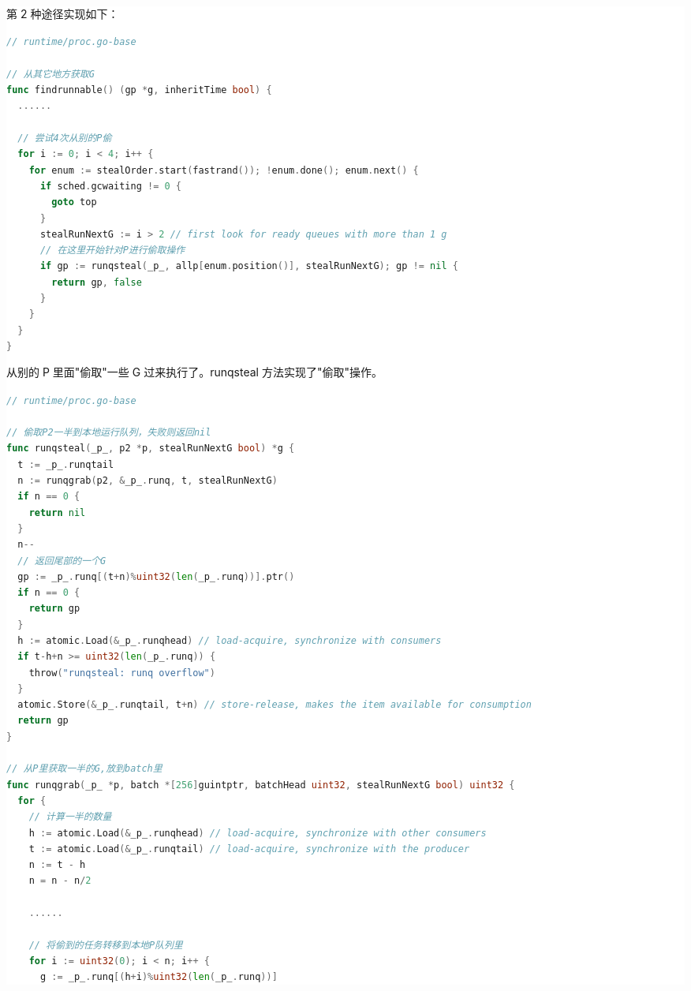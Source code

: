 第 2 种途径实现如下：

```go
// runtime/proc.go-base

// 从其它地方获取G
func findrunnable() (gp *g, inheritTime bool) {
  ......
  
  // 尝试4次从别的P偷
  for i := 0; i < 4; i++ {
    for enum := stealOrder.start(fastrand()); !enum.done(); enum.next() {
      if sched.gcwaiting != 0 {
        goto top
      }
      stealRunNextG := i > 2 // first look for ready queues with more than 1 g
      // 在这里开始针对P进行偷取操作
      if gp := runqsteal(_p_, allp[enum.position()], stealRunNextG); gp != nil {
        return gp, false
      }
    }
  }
}

```
从别的 P 里面"偷取"一些 G 过来执行了。runqsteal 方法实现了"偷取"操作。

```go
// runtime/proc.go-base

// 偷取P2一半到本地运行队列，失败则返回nil
func runqsteal(_p_, p2 *p, stealRunNextG bool) *g {
  t := _p_.runqtail
  n := runqgrab(p2, &_p_.runq, t, stealRunNextG)
  if n == 0 {
    return nil
  }
  n--
  // 返回尾部的一个G
  gp := _p_.runq[(t+n)%uint32(len(_p_.runq))].ptr()
  if n == 0 {
    return gp
  }
  h := atomic.Load(&_p_.runqhead) // load-acquire, synchronize with consumers
  if t-h+n >= uint32(len(_p_.runq)) {
    throw("runqsteal: runq overflow")
  }
  atomic.Store(&_p_.runqtail, t+n) // store-release, makes the item available for consumption
  return gp
}

// 从P里获取一半的G,放到batch里
func runqgrab(_p_ *p, batch *[256]guintptr, batchHead uint32, stealRunNextG bool) uint32 {
  for {
    // 计算一半的数量
    h := atomic.Load(&_p_.runqhead) // load-acquire, synchronize with other consumers
    t := atomic.Load(&_p_.runqtail) // load-acquire, synchronize with the producer
    n := t - h
    n = n - n/2
    
    ......
    
    // 将偷到的任务转移到本地P队列里
    for i := uint32(0); i < n; i++ {
      g := _p_.runq[(h+i)%uint32(len(_p_.runq))]
```